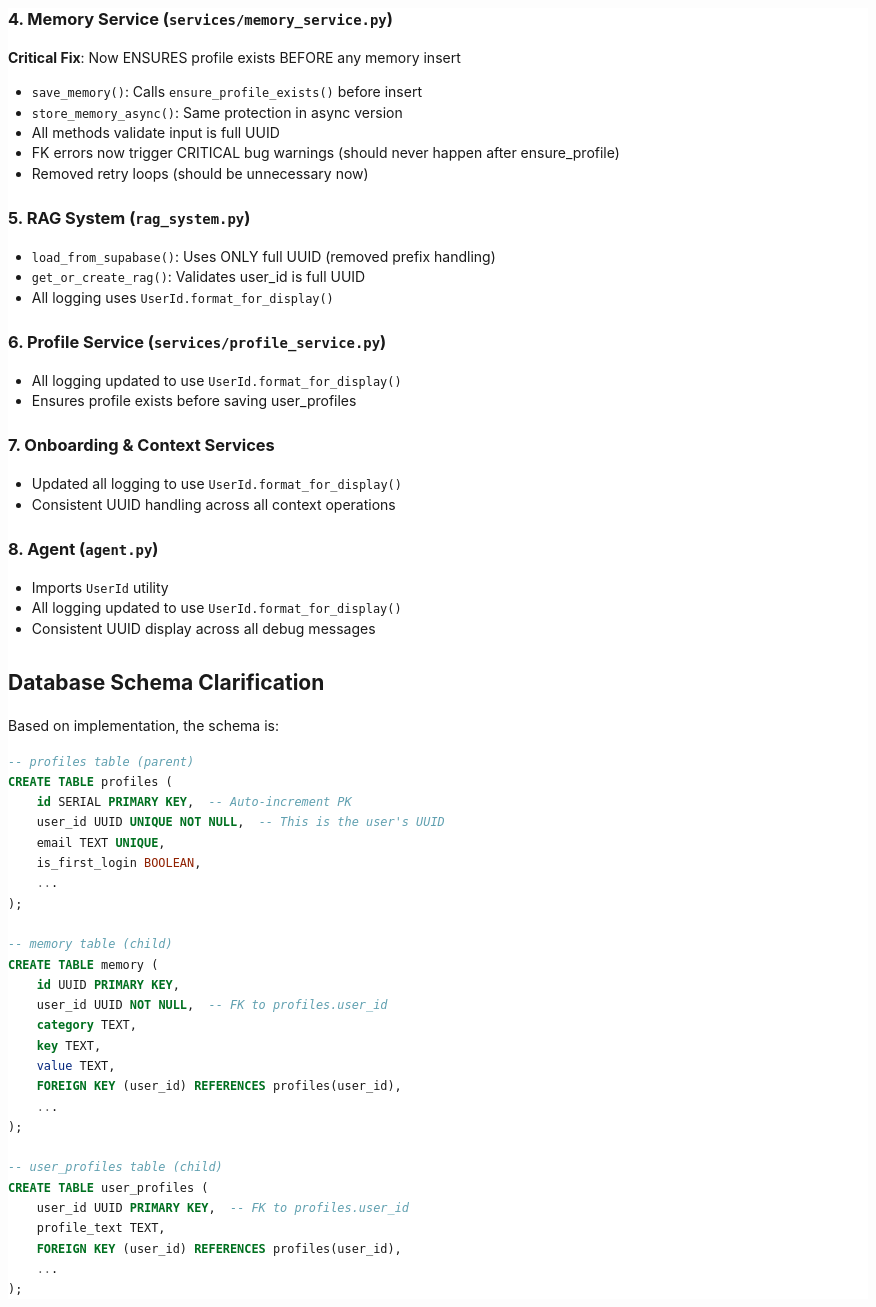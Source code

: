 ### 4. Memory Service (`services/memory_service.py`)

**Critical Fix**: Now ENSURES profile exists BEFORE any memory insert
- `save_memory()`: Calls `ensure_profile_exists()` before insert
- `store_memory_async()`: Same protection in async version
- All methods validate input is full UUID
- FK errors now trigger CRITICAL bug warnings (should never happen after ensure_profile)
- Removed retry loops (should be unnecessary now)

### 5. RAG System (`rag_system.py`)

- `load_from_supabase()`: Uses ONLY full UUID (removed prefix handling)
- `get_or_create_rag()`: Validates user_id is full UUID
- All logging uses `UserId.format_for_display()`

### 6. Profile Service (`services/profile_service.py`)

- All logging updated to use `UserId.format_for_display()`
- Ensures profile exists before saving user_profiles

### 7. Onboarding & Context Services

- Updated all logging to use `UserId.format_for_display()`
- Consistent UUID handling across all context operations

### 8. Agent (`agent.py`)

- Imports `UserId` utility
- All logging updated to use `UserId.format_for_display()`
- Consistent UUID display across all debug messages

## Database Schema Clarification

Based on implementation, the schema is:

```sql
-- profiles table (parent)
CREATE TABLE profiles (
    id SERIAL PRIMARY KEY,  -- Auto-increment PK
    user_id UUID UNIQUE NOT NULL,  -- This is the user's UUID
    email TEXT UNIQUE,
    is_first_login BOOLEAN,
    ...
);

-- memory table (child)
CREATE TABLE memory (
    id UUID PRIMARY KEY,
    user_id UUID NOT NULL,  -- FK to profiles.user_id
    category TEXT,
    key TEXT,
    value TEXT,
    FOREIGN KEY (user_id) REFERENCES profiles(user_id),
    ...
);

-- user_profiles table (child)
CREATE TABLE user_profiles (
    user_id UUID PRIMARY KEY,  -- FK to profiles.user_id
    profile_text TEXT,
    FOREIGN KEY (user_id) REFERENCES profiles(user_id),
    ...
);
```
